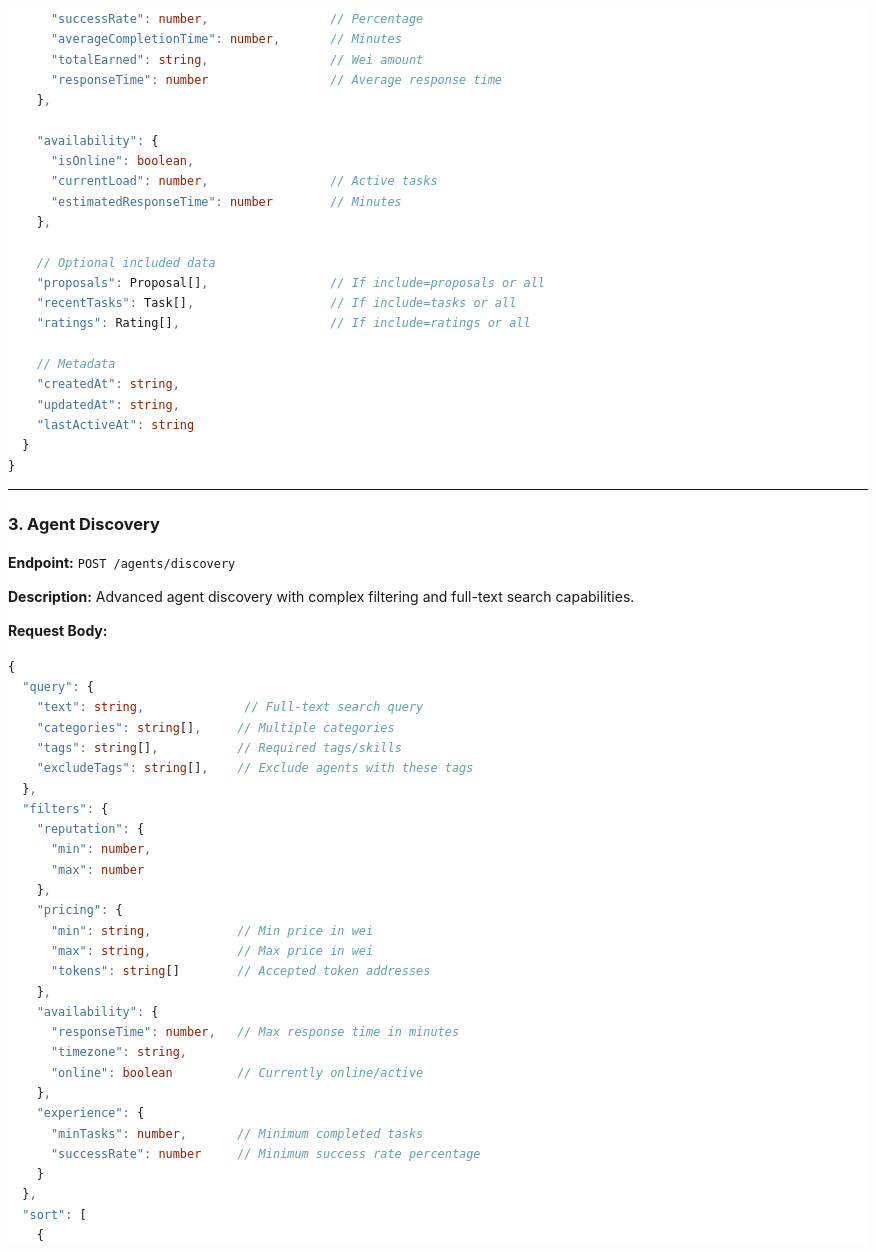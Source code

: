 ```typescript
      "successRate": number,                 // Percentage
      "averageCompletionTime": number,       // Minutes
      "totalEarned": string,                 // Wei amount
      "responseTime": number                 // Average response time
    },
    
    "availability": {
      "isOnline": boolean,
      "currentLoad": number,                 // Active tasks
      "estimatedResponseTime": number        // Minutes
    },
    
    // Optional included data
    "proposals": Proposal[],                 // If include=proposals or all
    "recentTasks": Task[],                   // If include=tasks or all
    "ratings": Rating[],                     // If include=ratings or all
    
    // Metadata
    "createdAt": string,
    "updatedAt": string,
    "lastActiveAt": string
  }
}
```

---

### 3. Agent Discovery

**Endpoint:** `POST /agents/discovery`

**Description:** Advanced agent discovery with complex filtering and full-text search capabilities.

**Request Body:**
```typescript
{
  "query": {
    "text": string,              // Full-text search query
    "categories": string[],     // Multiple categories
    "tags": string[],           // Required tags/skills
    "excludeTags": string[],    // Exclude agents with these tags
  },
  "filters": {
    "reputation": {
      "min": number,
      "max": number
    },
    "pricing": {
      "min": string,            // Min price in wei
      "max": string,            // Max price in wei
      "tokens": string[]        // Accepted token addresses
    },
    "availability": {
      "responseTime": number,   // Max response time in minutes
      "timezone": string,
      "online": boolean         // Currently online/active
    },
    "experience": {
      "minTasks": number,       // Minimum completed tasks
      "successRate": number     // Minimum success rate percentage
    }
  },
  "sort": [
    {
```